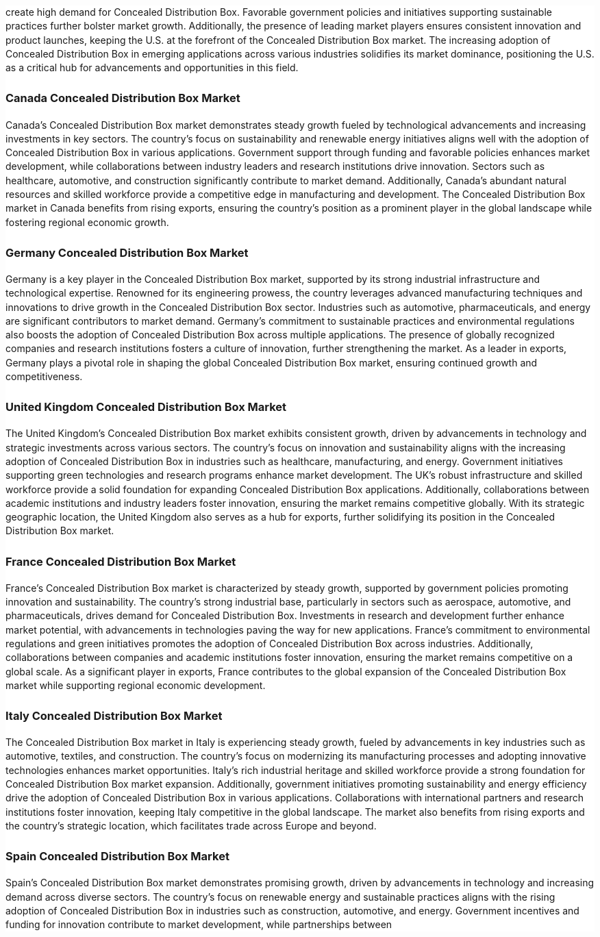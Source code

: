 create high demand for Concealed Distribution Box. Favorable government policies and initiatives supporting sustainable practices further bolster market growth. Additionally, the presence of leading market players ensures consistent innovation and product launches, keeping the U.S. at the forefront of the Concealed Distribution Box market. The increasing adoption of Concealed Distribution Box in emerging applications across various industries solidifies its market dominance, positioning the U.S. as a critical hub for advancements and opportunities in this field.</p><h3>Canada Concealed Distribution Box Market</h3><p>Canada&rsquo;s Concealed Distribution Box market demonstrates steady growth fueled by technological advancements and increasing investments in key sectors. The country&rsquo;s focus on sustainability and renewable energy initiatives aligns well with the adoption of Concealed Distribution Box in various applications. Government support through funding and favorable policies enhances market development, while collaborations between industry leaders and research institutions drive innovation. Sectors such as healthcare, automotive, and construction significantly contribute to market demand. Additionally, Canada&rsquo;s abundant natural resources and skilled workforce provide a competitive edge in manufacturing and development. The Concealed Distribution Box market in Canada benefits from rising exports, ensuring the country&rsquo;s position as a prominent player in the global landscape while fostering regional economic growth.</p><h3>Germany Concealed Distribution Box Market</h3><p>Germany is a key player in the Concealed Distribution Box market, supported by its strong industrial infrastructure and technological expertise. Renowned for its engineering prowess, the country leverages advanced manufacturing techniques and innovations to drive growth in the Concealed Distribution Box sector. Industries such as automotive, pharmaceuticals, and energy are significant contributors to market demand. Germany&rsquo;s commitment to sustainable practices and environmental regulations also boosts the adoption of Concealed Distribution Box across multiple applications. The presence of globally recognized companies and research institutions fosters a culture of innovation, further strengthening the market. As a leader in exports, Germany plays a pivotal role in shaping the global Concealed Distribution Box market, ensuring continued growth and competitiveness.</p><h3>United Kingdom Concealed Distribution Box Market</h3><p>The United Kingdom&rsquo;s Concealed Distribution Box market exhibits consistent growth, driven by advancements in technology and strategic investments across various sectors. The country&rsquo;s focus on innovation and sustainability aligns with the increasing adoption of Concealed Distribution Box in industries such as healthcare, manufacturing, and energy. Government initiatives supporting green technologies and research programs enhance market development. The UK&rsquo;s robust infrastructure and skilled workforce provide a solid foundation for expanding Concealed Distribution Box applications. Additionally, collaborations between academic institutions and industry leaders foster innovation, ensuring the market remains competitive globally. With its strategic geographic location, the United Kingdom also serves as a hub for exports, further solidifying its position in the Concealed Distribution Box market.</p><h3>France Concealed Distribution Box Market</h3><p>France&rsquo;s Concealed Distribution Box market is characterized by steady growth, supported by government policies promoting innovation and sustainability. The country&rsquo;s strong industrial base, particularly in sectors such as aerospace, automotive, and pharmaceuticals, drives demand for Concealed Distribution Box. Investments in research and development further enhance market potential, with advancements in technologies paving the way for new applications. France&rsquo;s commitment to environmental regulations and green initiatives promotes the adoption of Concealed Distribution Box across industries. Additionally, collaborations between companies and academic institutions foster innovation, ensuring the market remains competitive on a global scale. As a significant player in exports, France contributes to the global expansion of the Concealed Distribution Box market while supporting regional economic development.</p><h3>Italy Concealed Distribution Box Market</h3><p>The Concealed Distribution Box market in Italy is experiencing steady growth, fueled by advancements in key industries such as automotive, textiles, and construction. The country&rsquo;s focus on modernizing its manufacturing processes and adopting innovative technologies enhances market opportunities. Italy&rsquo;s rich industrial heritage and skilled workforce provide a strong foundation for Concealed Distribution Box market expansion. Additionally, government initiatives promoting sustainability and energy efficiency drive the adoption of Concealed Distribution Box in various applications. Collaborations with international partners and research institutions foster innovation, keeping Italy competitive in the global landscape. The market also benefits from rising exports and the country&rsquo;s strategic location, which facilitates trade across Europe and beyond.</p><h3>Spain Concealed Distribution Box Market</h3><p>Spain&rsquo;s Concealed Distribution Box market demonstrates promising growth, driven by advancements in technology and increasing demand across diverse sectors. The country&rsquo;s focus on renewable energy and sustainable practices aligns with the rising adoption of Concealed Distribution Box in industries such as construction, automotive, and energy. Government incentives and funding for innovation contribute to market development, while partnerships between